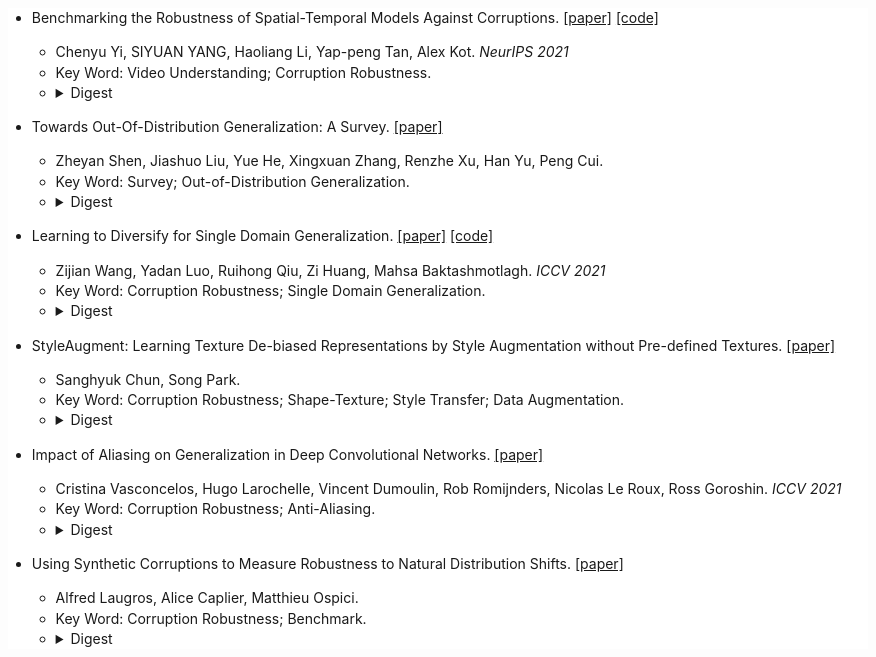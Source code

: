 - Benchmarking the Robustness of Spatial-Temporal Models Against Corruptions. [[paper]](https://arxiv.org/abs/2110.06513) [[code]](https://github.com/newbeeyoung/video-corruption-robustness)
  - Chenyu Yi, SIYUAN YANG, Haoliang Li, Yap-peng Tan, Alex Kot. *NeurIPS 2021*
  - Key Word: Video Understanding; Corruption Robustness.
  - <details><summary>Digest</summary> We establish a corruption robustness benchmark, Mini Kinetics-C and Mini SSV2-C, which considers temporal corruptions beyond spatial corruptions in images. We make the first attempt to conduct an exhaustive study on the corruption robustness of established CNN-based and Transformer-based spatial-temporal models.

- Towards Out-Of-Distribution Generalization: A Survey. [[paper]](https://arxiv.org/abs/2108.13624)
  - Zheyan Shen, Jiashuo Liu, Yue He, Xingxuan Zhang, Renzhe Xu, Han Yu, Peng Cui.
  - Key Word: Survey; Out-of-Distribution Generalization.
  - <details><summary>Digest</summary> Out-of-Distribution (OOD) generalization problem addresses the challenging setting where the testing distribution is unknown and different from the training. This paper serves as the first effort to systematically and comprehensively discuss the OOD generalization problem, from the definition, methodology, evaluation to the implications and future directions.

- Learning to Diversify for Single Domain Generalization. [[paper]](https://arxiv.org/abs/2108.11726) [[code]](https://github.com/busername/learning_to_diversify)
  - Zijian Wang, Yadan Luo, Ruihong Qiu, Zi Huang, Mahsa Baktashmotlagh. *ICCV 2021*
  - Key Word: Corruption Robustness; Single Domain Generalization.
  - <details><summary>Digest</summary> To tackle this problem, we propose a style-complement module to enhance the generalization power of the model by synthesizing images from diverse distributions that are complementary to the source ones. More specifically, we adopt a tractable upper bound of mutual information (MI) between the generated and source samples and perform a two-step optimization iteratively.

- StyleAugment: Learning Texture De-biased Representations by Style Augmentation without Pre-defined Textures. [[paper]](https://arxiv.org/abs/2108.10549)
  - Sanghyuk Chun, Song Park.
  - Key Word: Corruption Robustness; Shape-Texture; Style Transfer; Data Augmentation.
  - <details><summary>Digest</summary> Stylized ImageNet approach has two drawbacks in fidelity and diversity. First, the generated images show low image quality due to the significant semantic gap betweeen natural images and artistic paintings. Also, Stylized ImageNet training samples are pre-computed before training, resulting in showing the lack of diversity for each sample. We propose a StyleAugment by augmenting styles from the mini-batch.

- Impact of Aliasing on Generalization in Deep Convolutional Networks. [[paper]](https://arxiv.org/abs/2108.03489)
  - Cristina Vasconcelos, Hugo Larochelle, Vincent Dumoulin, Rob Romijnders, Nicolas Le Roux, Ross Goroshin. *ICCV 2021*
  - Key Word: Corruption Robustness; Anti-Aliasing.
  - <details><summary>Digest</summary> Drawing insights from frequency analysis theory, we take a closer look at ResNet and EfficientNet architectures and review the trade-off between aliasing and information loss in each of their major components. We show how to mitigate aliasing by inserting non-trainable low-pass filters at key locations, particularly where networks lack the capacity to learn them.

- Using Synthetic Corruptions to Measure Robustness to Natural Distribution Shifts. [[paper]](https://arxiv.org/abs/2107.12052)
  - Alfred Laugros, Alice Caplier, Matthieu Ospici.
  - Key Word: Corruption Robustness; Benchmark.
  - <details><summary>Digest</summary> We propose a methodology to build synthetic corruption benchmarks that make robustness estimations more correlated with robustness to real-world distribution shifts. Using the overlapping criterion, we split synthetic corruptions into categories that help to better understand neural network robustness.
